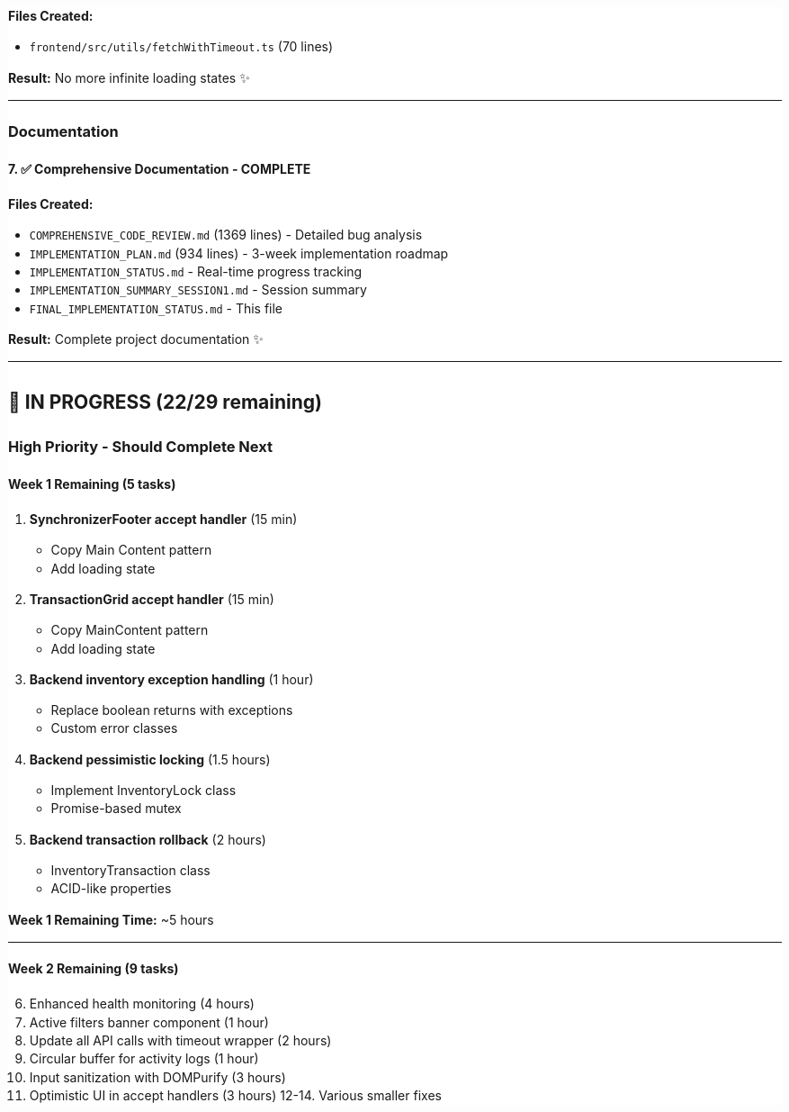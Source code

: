 **Files Created:**
- `frontend/src/utils/fetchWithTimeout.ts` (70 lines)

**Result:** No more infinite loading states ✨

---

### Documentation

#### 7. ✅ Comprehensive Documentation - COMPLETE
**Files Created:**
- `COMPREHENSIVE_CODE_REVIEW.md` (1369 lines) - Detailed bug analysis
- `IMPLEMENTATION_PLAN.md` (934 lines) - 3-week implementation roadmap
- `IMPLEMENTATION_STATUS.md` - Real-time progress tracking
- `IMPLEMENTATION_SUMMARY_SESSION1.md` - Session summary
- `FINAL_IMPLEMENTATION_STATUS.md` - This file

**Result:** Complete project documentation ✨

---

## 🔄 IN PROGRESS (22/29 remaining)

### High Priority - Should Complete Next

#### Week 1 Remaining (5 tasks)
1. **SynchronizerFooter accept handler** (15 min)
   - Copy Main Content pattern
   - Add loading state

2. **TransactionGrid accept handler** (15 min)
   - Copy MainContent pattern
   - Add loading state

3. **Backend inventory exception handling** (1 hour)
   - Replace boolean returns with exceptions
   - Custom error classes

4. **Backend pessimistic locking** (1.5 hours)
   - Implement InventoryLock class
   - Promise-based mutex

5. **Backend transaction rollback** (2 hours)
   - InventoryTransaction class
   - ACID-like properties

**Week 1 Remaining Time:** ~5 hours

---

#### Week 2 Remaining (9 tasks)
6. Enhanced health monitoring (4 hours)
7. Active filters banner component (1 hour)
8. Update all API calls with timeout wrapper (2 hours)
9. Circular buffer for activity logs (1 hour)
10. Input sanitization with DOMPurify (3 hours)
11. Optimistic UI in accept handlers (3 hours)
12-14. Various smaller fixes
